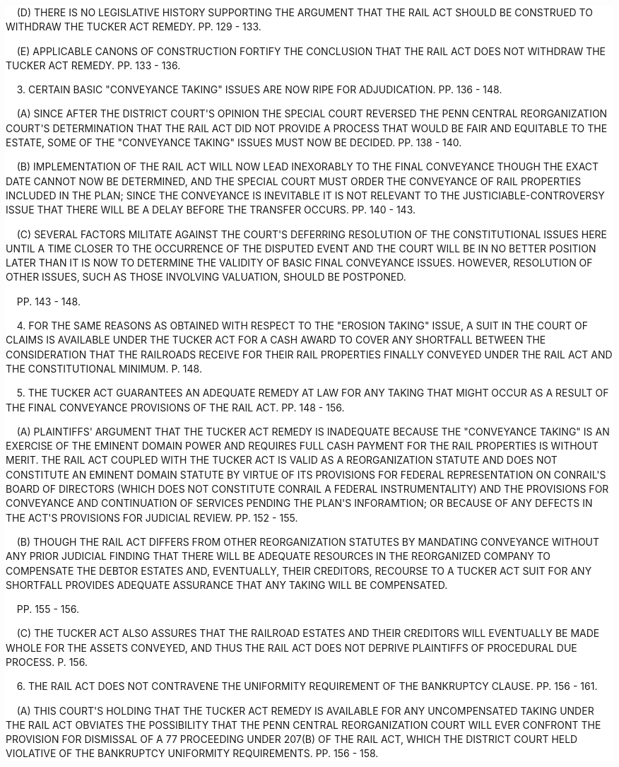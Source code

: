     (D) THERE IS NO LEGISLATIVE HISTORY SUPPORTING THE ARGUMENT THAT THE RAIL ACT SHOULD BE CONSTRUED TO WITHDRAW THE TUCKER ACT REMEDY.  PP. 129 - 133.

    (E) APPLICABLE CANONS OF CONSTRUCTION FORTIFY THE CONCLUSION THAT THE RAIL ACT DOES NOT WITHDRAW THE TUCKER ACT REMEDY.  PP. 133 - 136.

    3.  CERTAIN BASIC "CONVEYANCE TAKING" ISSUES ARE NOW RIPE FOR ADJUDICATION.  PP. 136 - 148.

    (A) SINCE AFTER THE DISTRICT COURT'S OPINION THE SPECIAL COURT REVERSED THE PENN CENTRAL REORGANIZATION COURT'S DETERMINATION THAT THE RAIL ACT DID NOT PROVIDE A PROCESS THAT WOULD BE FAIR AND EQUITABLE TO THE ESTATE, SOME OF THE "CONVEYANCE TAKING" ISSUES MUST NOW BE DECIDED.  PP. 138 - 140.

    (B) IMPLEMENTATION OF THE RAIL ACT WILL NOW LEAD INEXORABLY TO THE FINAL CONVEYANCE THOUGH THE EXACT DATE CANNOT NOW BE DETERMINED, AND THE SPECIAL COURT MUST ORDER THE CONVEYANCE OF RAIL PROPERTIES INCLUDED IN THE PLAN; SINCE THE CONVEYANCE IS INEVITABLE IT IS NOT RELEVANT TO THE JUSTICIABLE-CONTROVERSY ISSUE THAT THERE WILL BE A DELAY BEFORE THE TRANSFER OCCURS.  PP. 140 - 143.

    (C) SEVERAL FACTORS MILITATE AGAINST THE COURT'S DEFERRING RESOLUTION OF THE CONSTITUTIONAL ISSUES HERE UNTIL A TIME CLOSER TO THE OCCURRENCE OF THE DISPUTED EVENT AND THE COURT WILL BE IN NO BETTER POSITION LATER THAN IT IS NOW TO DETERMINE THE VALIDITY OF BASIC FINAL CONVEYANCE ISSUES.  HOWEVER, RESOLUTION OF OTHER ISSUES, SUCH AS THOSE INVOLVING VALUATION, SHOULD BE POSTPONED.

    PP. 143 - 148.

    4.  FOR THE SAME REASONS AS OBTAINED WITH RESPECT TO THE "EROSION TAKING" ISSUE, A SUIT IN THE COURT OF CLAIMS IS AVAILABLE UNDER THE TUCKER ACT FOR A CASH AWARD TO COVER ANY SHORTFALL BETWEEN THE CONSIDERATION THAT THE RAILROADS RECEIVE FOR THEIR RAIL PROPERTIES FINALLY CONVEYED UNDER THE RAIL ACT AND THE CONSTITUTIONAL MINIMUM.  P. 148.

    5.  THE TUCKER ACT GUARANTEES AN ADEQUATE REMEDY AT LAW FOR ANY TAKING THAT MIGHT OCCUR AS A RESULT OF THE FINAL CONVEYANCE PROVISIONS OF THE RAIL ACT.  PP. 148 - 156.

    (A) PLAINTIFFS' ARGUMENT THAT THE TUCKER ACT REMEDY IS INADEQUATE BECAUSE THE "CONVEYANCE TAKING" IS AN EXERCISE OF THE EMINENT DOMAIN POWER AND REQUIRES FULL CASH PAYMENT FOR THE RAIL PROPERTIES IS WITHOUT MERIT.  THE RAIL ACT COUPLED WITH THE TUCKER ACT IS VALID AS A REORGANIZATION STATUTE AND DOES NOT CONSTITUTE AN EMINENT DOMAIN STATUTE BY VIRTUE OF ITS PROVISIONS FOR FEDERAL REPRESENTATION ON CONRAIL'S BOARD OF DIRECTORS (WHICH DOES NOT CONSTITUTE CONRAIL A FEDERAL INSTRUMENTALITY) AND THE PROVISIONS FOR CONVEYANCE AND CONTINUATION OF SERVICES PENDING THE PLAN'S INFORAMTION; OR BECAUSE OF ANY DEFECTS IN THE ACT'S PROVISIONS FOR JUDICIAL REVIEW.  PP. 152 - 155.

    (B) THOUGH THE RAIL ACT DIFFERS FROM OTHER REORGANIZATION STATUTES BY MANDATING CONVEYANCE WITHOUT ANY PRIOR JUDICIAL FINDING THAT THERE WILL BE ADEQUATE RESOURCES IN THE REORGANIZED COMPANY TO COMPENSATE THE DEBTOR ESTATES AND, EVENTUALLY, THEIR CREDITORS, RECOURSE TO A TUCKER ACT SUIT FOR ANY SHORTFALL PROVIDES ADEQUATE ASSURANCE THAT ANY TAKING WILL BE COMPENSATED.

    PP. 155 - 156.

    (C) THE TUCKER ACT ALSO ASSURES THAT THE RAILROAD ESTATES AND THEIR CREDITORS WILL EVENTUALLY BE MADE WHOLE FOR THE ASSETS CONVEYED, AND THUS THE RAIL ACT DOES NOT DEPRIVE PLAINTIFFS OF PROCEDURAL DUE PROCESS.  P. 156.

    6.  THE RAIL ACT DOES NOT CONTRAVENE THE UNIFORMITY REQUIREMENT OF THE BANKRUPTCY CLAUSE.  PP. 156 - 161.

    (A) THIS COURT'S HOLDING THAT THE TUCKER ACT REMEDY IS AVAILABLE FOR ANY UNCOMPENSATED TAKING UNDER THE RAIL ACT OBVIATES THE POSSIBILITY THAT THE PENN CENTRAL REORGANIZATION COURT WILL EVER CONFRONT THE PROVISION FOR DISMISSAL OF A 77 PROCEEDING UNDER 207(B) OF THE RAIL ACT, WHICH THE DISTRICT COURT HELD VIOLATIVE OF THE BANKRUPTCY UNIFORMITY REQUIREMENTS.  PP. 156 - 158.
